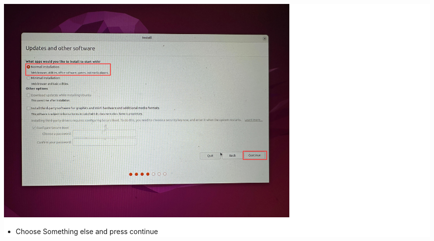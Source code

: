 <img src="Photos/4.jpg" alt="Example Image" width="576" height="432">

- Choose Something else and press continue
